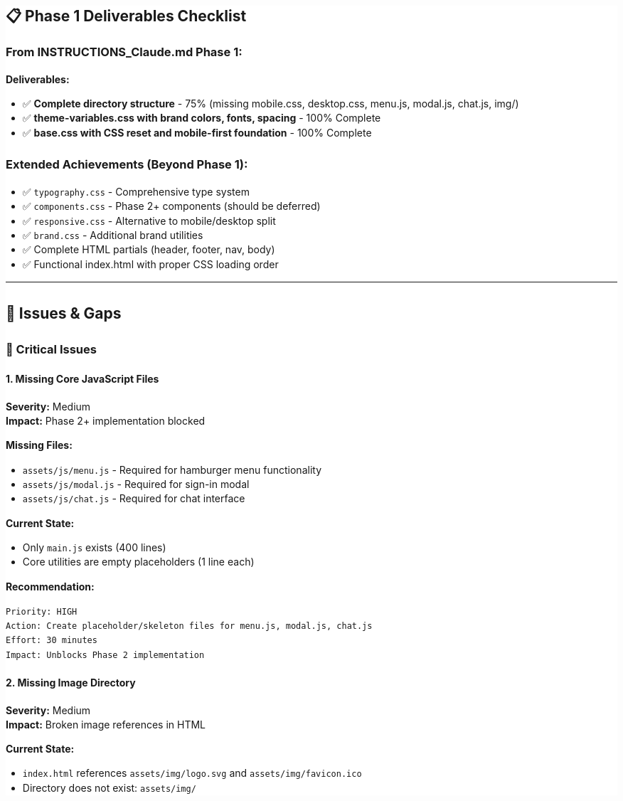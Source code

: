
## 📋 Phase 1 Deliverables Checklist

### From INSTRUCTIONS_Claude.md Phase 1:

**Deliverables:**
- ✅ **Complete directory structure** - 75% (missing mobile.css, desktop.css, menu.js, modal.js, chat.js, img/)
- ✅ **theme-variables.css with brand colors, fonts, spacing** - 100% Complete
- ✅ **base.css with CSS reset and mobile-first foundation** - 100% Complete

### Extended Achievements (Beyond Phase 1):
- ✅ `typography.css` - Comprehensive type system
- ✅ `components.css` - Phase 2+ components (should be deferred)
- ✅ `responsive.css` - Alternative to mobile/desktop split
- ✅ `brand.css` - Additional brand utilities
- ✅ Complete HTML partials (header, footer, nav, body)
- ✅ Functional index.html with proper CSS loading order

---

## 🐛 Issues & Gaps

### 🔴 Critical Issues

#### 1. Missing Core JavaScript Files
**Severity:** Medium  
**Impact:** Phase 2+ implementation blocked

**Missing Files:**
- `assets/js/menu.js` - Required for hamburger menu functionality
- `assets/js/modal.js` - Required for sign-in modal
- `assets/js/chat.js` - Required for chat interface

**Current State:**
- Only `main.js` exists (400 lines)
- Core utilities are empty placeholders (1 line each)

**Recommendation:**
```
Priority: HIGH
Action: Create placeholder/skeleton files for menu.js, modal.js, chat.js
Effort: 30 minutes
Impact: Unblocks Phase 2 implementation
```

#### 2. Missing Image Directory
**Severity:** Medium  
**Impact:** Broken image references in HTML

**Current State:**
- `index.html` references `assets/img/logo.svg` and `assets/img/favicon.ico`
- Directory does not exist: `assets/img/`
